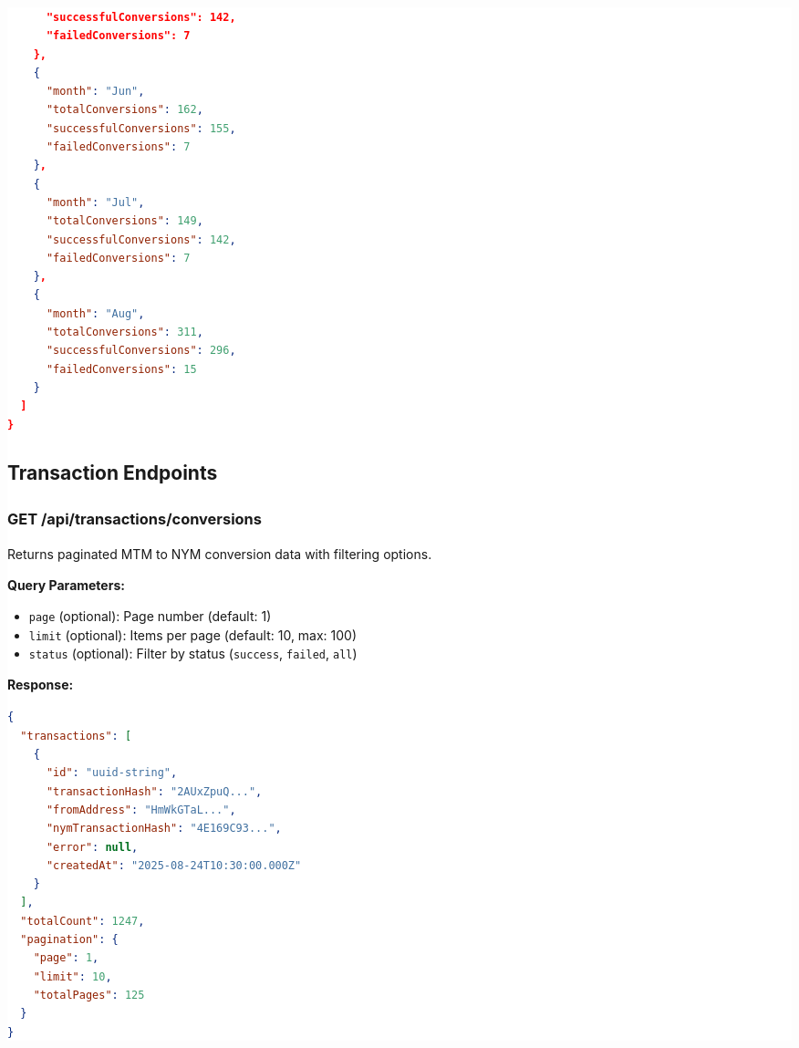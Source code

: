 ```json
      "successfulConversions": 142,
      "failedConversions": 7
    },
    {
      "month": "Jun",
      "totalConversions": 162,
      "successfulConversions": 155,
      "failedConversions": 7
    },
    {
      "month": "Jul",
      "totalConversions": 149,
      "successfulConversions": 142,
      "failedConversions": 7
    },
    {
      "month": "Aug",
      "totalConversions": 311,
      "successfulConversions": 296,
      "failedConversions": 15
    }
  ]
}
```

## Transaction Endpoints

### GET /api/transactions/conversions

Returns paginated MTM to NYM conversion data with filtering options.

**Query Parameters:**
- `page` (optional): Page number (default: 1)
- `limit` (optional): Items per page (default: 10, max: 100)
- `status` (optional): Filter by status (`success`, `failed`, `all`)

**Response:**
```json
{
  "transactions": [
    {
      "id": "uuid-string",
      "transactionHash": "2AUxZpuQ...",
      "fromAddress": "HmWkGTaL...",
      "nymTransactionHash": "4E169C93...",
      "error": null,
      "createdAt": "2025-08-24T10:30:00.000Z"
    }
  ],
  "totalCount": 1247,
  "pagination": {
    "page": 1,
    "limit": 10,
    "totalPages": 125
  }
}
```
